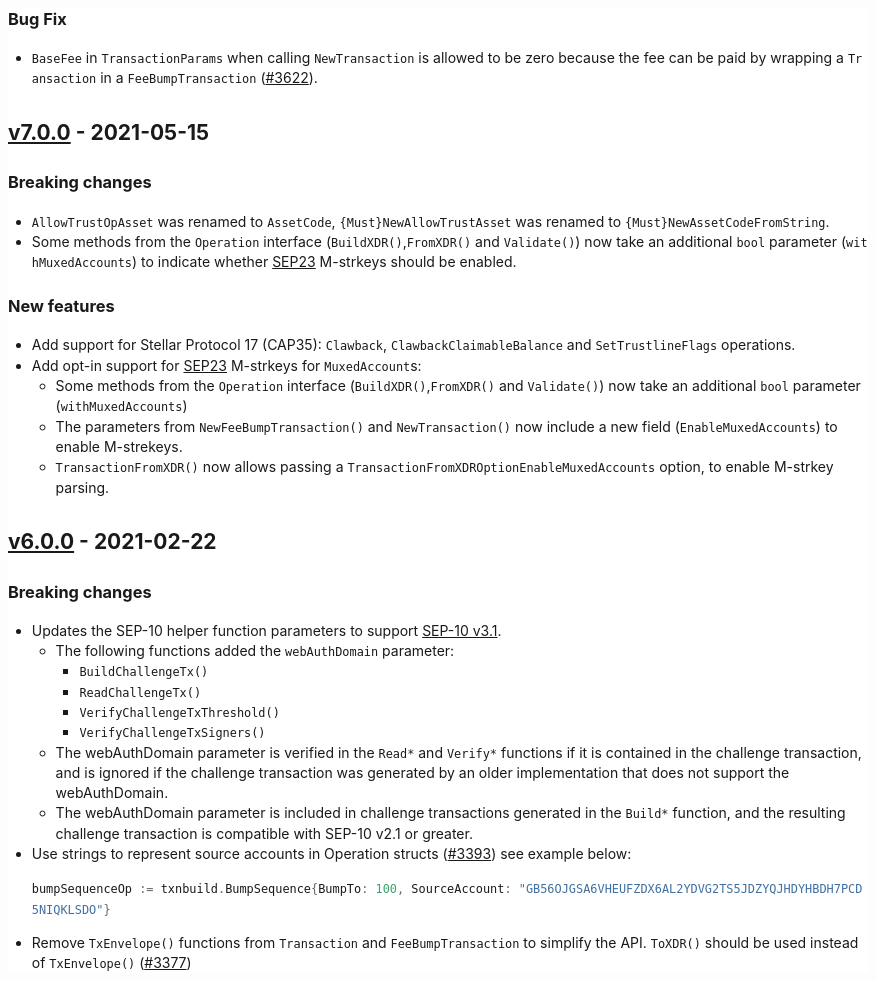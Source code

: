 ### Bug Fix

* `BaseFee` in `TransactionParams` when calling `NewTransaction` is allowed to be zero because the fee can be paid by wrapping a `Transaction` in a `FeeBumpTransaction` ([#3622](https://github.com/stellar/go/pull/3622)).


## [v7.0.0](https://github.com/stellar/go/releases/tag/horizonclient-v7.0.0) - 2021-05-15

### Breaking changes

* `AllowTrustOpAsset` was renamed to `AssetCode`, `{Must}NewAllowTrustAsset` was renamed to `{Must}NewAssetCodeFromString`.
* Some methods from the `Operation` interface (`BuildXDR()`,`FromXDR()` and `Validate()`) now take an additional `bool` parameter (`withMuxedAccounts`)
  to indicate whether [SEP23](https://github.com/stellar/stellar-protocol/blob/master/ecosystem/sep-0023.md) M-strkeys should be enabled.

### New features

* Add support for Stellar Protocol 17 (CAP35): `Clawback`, `ClawbackClaimableBalance` and `SetTrustlineFlags` operations.
* Add opt-in support for [SEP23](https://github.com/stellar/stellar-protocol/blob/master/ecosystem/sep-0023.md) M-strkeys for `MuxedAccount`s:
  * Some methods from the `Operation` interface (`BuildXDR()`,`FromXDR()` and `Validate()`) now take an additional `bool` parameter (`withMuxedAccounts`)
  * The parameters from `NewFeeBumpTransaction()` and `NewTransaction()` now include a new field (`EnableMuxedAccounts`) to enable M-strekeys.
  * `TransactionFromXDR()` now allows passing a `TransactionFromXDROptionEnableMuxedAccounts` option, to enable M-strkey parsing.

## [v6.0.0](https://github.com/stellar/go/releases/tag/horizonclient-v6.0.0) - 2021-02-22

### Breaking changes

* Updates the SEP-10 helper function parameters to support [SEP-10 v3.1](https://github.com/stellar/stellar-protocol/commit/6c8c9cf6685c85509835188a136ffb8cd6b9c11c).
  * The following functions added the `webAuthDomain` parameter:
    * `BuildChallengeTx()`
    * `ReadChallengeTx()`
    * `VerifyChallengeTxThreshold()`
    * `VerifyChallengeTxSigners()`
  * The webAuthDomain parameter is verified in the `Read*` and `Verify*` functions if it is contained in the challenge transaction, and is ignored if the challenge transaction was generated by an older implementation that does not support the webAuthDomain.
  * The webAuthDomain parameter is included in challenge transactions generated in the `Build*` function, and the resulting challenge transaction is compatible with SEP-10 v2.1 or greater.
* Use strings to represent source accounts in Operation structs ([#3393](https://github.com/stellar/go/pull/3393)) see example below:
  ```go
  bumpSequenceOp := txnbuild.BumpSequence{BumpTo: 100, SourceAccount: "GB56OJGSA6VHEUFZDX6AL2YDVG2TS5JDZYQJHDYHBDH7PCD5NIQKLSDO"}
  ```
* Remove `TxEnvelope()` functions from `Transaction` and `FeeBumpTransaction` to simplify the API. `ToXDR()` should be used instead of `TxEnvelope()` ([#3377](https://github.com/stellar/go/pull/3377))
